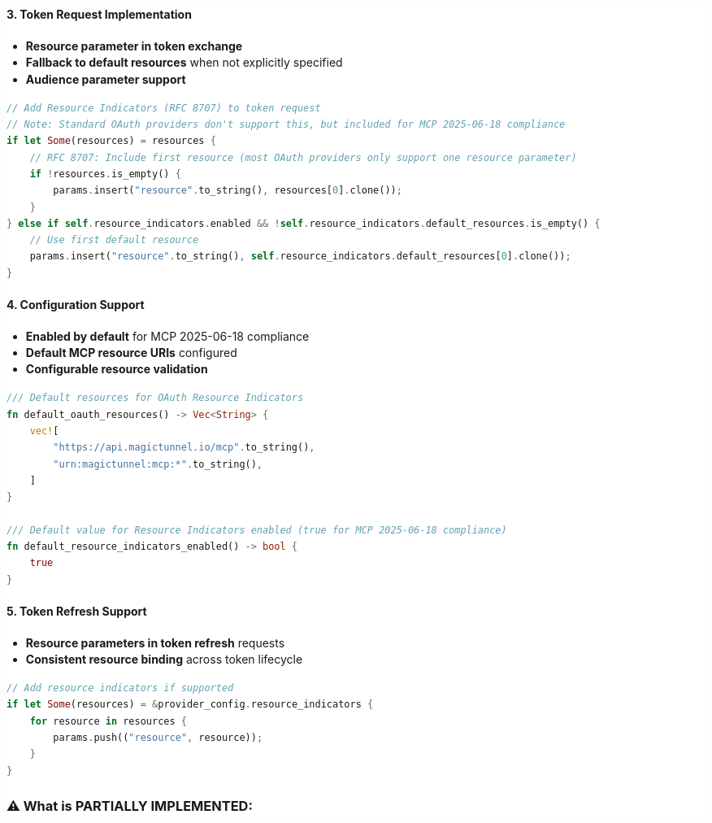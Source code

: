 #### 3. Token Request Implementation
- **Resource parameter in token exchange**
- **Fallback to default resources** when not explicitly specified
- **Audience parameter support**

```rust
// Add Resource Indicators (RFC 8707) to token request
// Note: Standard OAuth providers don't support this, but included for MCP 2025-06-18 compliance
if let Some(resources) = resources {
    // RFC 8707: Include first resource (most OAuth providers only support one resource parameter)
    if !resources.is_empty() {
        params.insert("resource".to_string(), resources[0].clone());
    }
} else if self.resource_indicators.enabled && !self.resource_indicators.default_resources.is_empty() {
    // Use first default resource
    params.insert("resource".to_string(), self.resource_indicators.default_resources[0].clone());
}
```

#### 4. Configuration Support
- **Enabled by default** for MCP 2025-06-18 compliance
- **Default MCP resource URIs** configured
- **Configurable resource validation**

```rust
/// Default resources for OAuth Resource Indicators
fn default_oauth_resources() -> Vec<String> {
    vec![
        "https://api.magictunnel.io/mcp".to_string(),
        "urn:magictunnel:mcp:*".to_string(),
    ]
}

/// Default value for Resource Indicators enabled (true for MCP 2025-06-18 compliance)
fn default_resource_indicators_enabled() -> bool {
    true
}
```

#### 5. Token Refresh Support
- **Resource parameters in token refresh** requests
- **Consistent resource binding** across token lifecycle

```rust
// Add resource indicators if supported
if let Some(resources) = &provider_config.resource_indicators {
    for resource in resources {
        params.push(("resource", resource));
    }
}
```

### ⚠️ What is PARTIALLY IMPLEMENTED:
